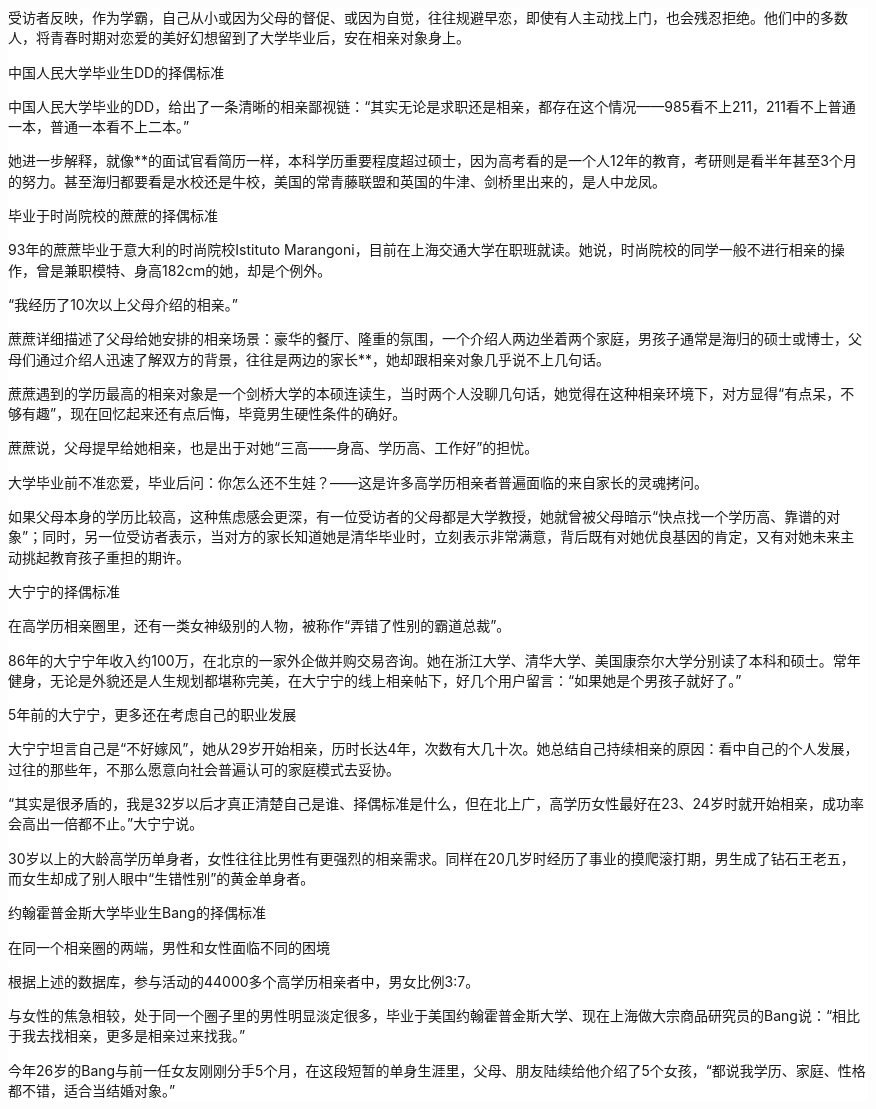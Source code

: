 
受访者反映，作为学霸，自己从小或因为父母的督促、或因为自觉，往往规避早恋，即使有人主动找上门，也会残忍拒绝。他们中的多数人，将青春时期对恋爱的美好幻想留到了大学毕业后，安在相亲对象身上。


中国人民大学毕业生DD的择偶标准

中国人民大学毕业的DD，给出了一条清晰的相亲鄙视链：“其实无论是求职还是相亲，都存在这个情况——985看不上211，211看不上普通一本，普通一本看不上二本。”


她进一步解释，就像**的面试官看简历一样，本科学历重要程度超过硕士，因为高考看的是一个人12年的教育，考研则是看半年甚至3个月的努力。甚至海归都要看是水校还是牛校，美国的常青藤联盟和英国的牛津、剑桥里出来的，是人中龙凤。


毕业于时尚院校的蔗蔗的择偶标准

93年的蔗蔗毕业于意大利的时尚院校Istituto Marangoni，目前在上海交通大学在职班就读。她说，时尚院校的同学一般不进行相亲的操作，曾是兼职模特、身高182cm的她，却是个例外。 


“我经历了10次以上父母介绍的相亲。”


蔗蔗详细描述了父母给她安排的相亲场景：豪华的餐厅、隆重的氛围，一个介绍人两边坐着两个家庭，男孩子通常是海归的硕士或博士，父母们通过介绍人迅速了解双方的背景，往往是两边的家长**，她却跟相亲对象几乎说不上几句话。


蔗蔗遇到的学历最高的相亲对象是一个剑桥大学的本硕连读生，当时两个人没聊几句话，她觉得在这种相亲环境下，对方显得“有点呆，不够有趣”，现在回忆起来还有点后悔，毕竟男生硬性条件的确好。


蔗蔗说，父母提早给她相亲，也是出于对她“三高——身高、学历高、工作好”的担忧。


大学毕业前不准恋爱，毕业后问：你怎么还不生娃？——这是许多高学历相亲者普遍面临的来自家长的灵魂拷问。


如果父母本身的学历比较高，这种焦虑感会更深，有一位受访者的父母都是大学教授，她就曾被父母暗示“快点找一个学历高、靠谱的对象”；同时，另一位受访者表示，当对方的家长知道她是清华毕业时，立刻表示非常满意，背后既有对她优良基因的肯定，又有对她未来主动挑起教育孩子重担的期许。


大宁宁的择偶标准

在高学历相亲圈里，还有一类女神级别的人物，被称作“弄错了性别的霸道总裁”。


86年的大宁宁年收入约100万，在北京的一家外企做并购交易咨询。她在浙江大学、清华大学、美国康奈尔大学分别读了本科和硕士。常年健身，无论是外貌还是人生规划都堪称完美，在大宁宁的线上相亲帖下，好几个用户留言：“如果她是个男孩子就好了。”


5年前的大宁宁，更多还在考虑自己的职业发展

大宁宁坦言自己是“不好嫁风”，她从29岁开始相亲，历时长达4年，次数有大几十次。她总结自己持续相亲的原因：看中自己的个人发展，过往的那些年，不那么愿意向社会普遍认可的家庭模式去妥协。


“其实是很矛盾的，我是32岁以后才真正清楚自己是谁、择偶标准是什么，但在北上广，高学历女性最好在23、24岁时就开始相亲，成功率会高出一倍都不止。”大宁宁说。


30岁以上的大龄高学历单身者，女性往往比男性有更强烈的相亲需求。同样在20几岁时经历了事业的摸爬滚打期，男生成了钻石王老五，而女生却成了别人眼中“生错性别”的黄金单身者。


约翰霍普金斯大学毕业生Bang的择偶标准

在同一个相亲圈的两端，男性和女性面临不同的困境 

根据上述的数据库，参与活动的44000多个高学历相亲者中，男女比例3:7。


与女性的焦急相较，处于同一个圈子里的男性明显淡定很多，毕业于美国约翰霍普金斯大学、现在上海做大宗商品研究员的Bang说：“相比于我去找相亲，更多是相亲过来找我。”


今年26岁的Bang与前一任女友刚刚分手5个月，在这段短暂的单身生涯里，父母、朋友陆续给他介绍了5个女孩，“都说我学历、家庭、性格都不错，适合当结婚对象。”
